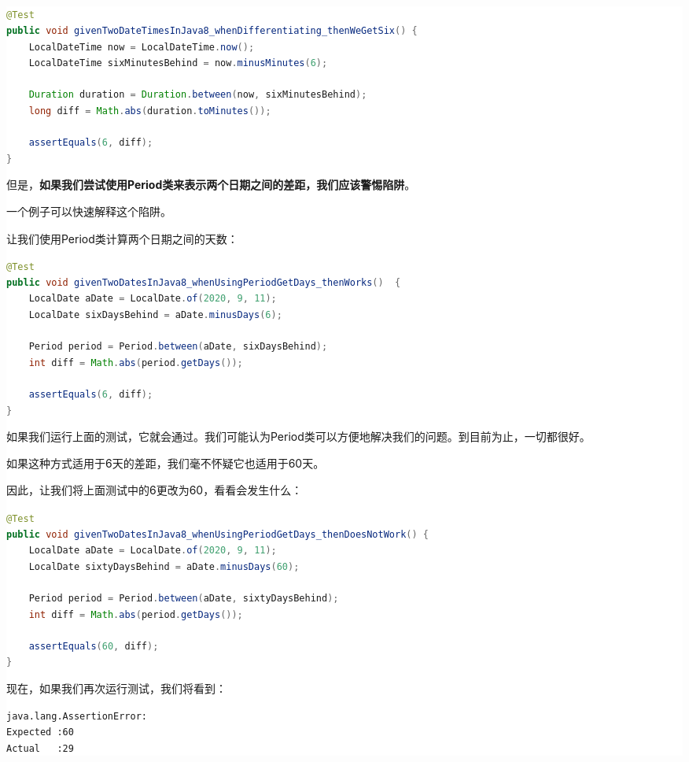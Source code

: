 ```java
@Test
public void givenTwoDateTimesInJava8_whenDifferentiating_thenWeGetSix() {
    LocalDateTime now = LocalDateTime.now();
    LocalDateTime sixMinutesBehind = now.minusMinutes(6);

    Duration duration = Duration.between(now, sixMinutesBehind);
    long diff = Math.abs(duration.toMinutes());

    assertEquals(6, diff);
}
```

但是，**如果我们尝试使用Period类来表示两个日期之间的差距，我们应该警惕陷阱**。

一个例子可以快速解释这个陷阱。

让我们使用Period类计算两个日期之间的天数：

```java
@Test
public void givenTwoDatesInJava8_whenUsingPeriodGetDays_thenWorks()  {
    LocalDate aDate = LocalDate.of(2020, 9, 11);
    LocalDate sixDaysBehind = aDate.minusDays(6);

    Period period = Period.between(aDate, sixDaysBehind);
    int diff = Math.abs(period.getDays());

    assertEquals(6, diff);
}
```

如果我们运行上面的测试，它就会通过。我们可能认为Period类可以方便地解决我们的问题。到目前为止，一切都很好。

如果这种方式适用于6天的差距，我们毫不怀疑它也适用于60天。

因此，让我们将上面测试中的6更改为60，看看会发生什么：

```java
@Test
public void givenTwoDatesInJava8_whenUsingPeriodGetDays_thenDoesNotWork() {
    LocalDate aDate = LocalDate.of(2020, 9, 11);
    LocalDate sixtyDaysBehind = aDate.minusDays(60);

    Period period = Period.between(aDate, sixtyDaysBehind);
    int diff = Math.abs(period.getDays());

    assertEquals(60, diff);
}
```

现在，如果我们再次运行测试，我们将看到：

```text
java.lang.AssertionError: 
Expected :60
Actual   :29
```
